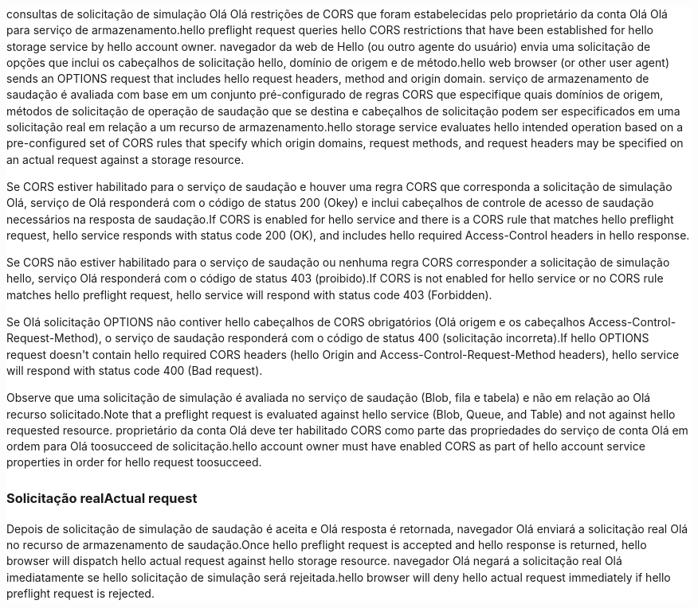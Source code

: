 <span data-ttu-id="ce9c3-118">consultas de solicitação de simulação Olá Olá restrições de CORS que foram estabelecidas pelo proprietário da conta Olá Olá para serviço de armazenamento.</span><span class="sxs-lookup"><span data-stu-id="ce9c3-118">hello preflight request queries hello CORS restrictions that have been established for hello storage service by hello account owner.</span></span> <span data-ttu-id="ce9c3-119">navegador da web de Hello (ou outro agente do usuário) envia uma solicitação de opções que inclui os cabeçalhos de solicitação hello, domínio de origem e de método.</span><span class="sxs-lookup"><span data-stu-id="ce9c3-119">hello web browser (or other user agent) sends an OPTIONS request that includes hello request headers, method and origin domain.</span></span> <span data-ttu-id="ce9c3-120">serviço de armazenamento de saudação é avaliada com base em um conjunto pré-configurado de regras CORS que especifique quais domínios de origem, métodos de solicitação de operação de saudação que se destina e cabeçalhos de solicitação podem ser especificados em uma solicitação real em relação a um recurso de armazenamento.</span><span class="sxs-lookup"><span data-stu-id="ce9c3-120">hello storage service evaluates hello intended operation based on a pre-configured set of CORS rules that specify which origin domains, request methods, and request headers may be specified on an actual request against a storage resource.</span></span>

<span data-ttu-id="ce9c3-121">Se CORS estiver habilitado para o serviço de saudação e houver uma regra CORS que corresponda a solicitação de simulação Olá, serviço de Olá responderá com o código de status 200 (Okey) e inclui cabeçalhos de controle de acesso de saudação necessários na resposta de saudação.</span><span class="sxs-lookup"><span data-stu-id="ce9c3-121">If CORS is enabled for hello service and there is a CORS rule that matches hello preflight request, hello service responds with status code 200 (OK), and includes hello required Access-Control headers in hello response.</span></span>

<span data-ttu-id="ce9c3-122">Se CORS não estiver habilitado para o serviço de saudação ou nenhuma regra CORS corresponder a solicitação de simulação hello, serviço Olá responderá com o código de status 403 (proibido).</span><span class="sxs-lookup"><span data-stu-id="ce9c3-122">If CORS is not enabled for hello service or no CORS rule matches hello preflight request, hello service will respond with status code 403 (Forbidden).</span></span>

<span data-ttu-id="ce9c3-123">Se Olá solicitação OPTIONS não contiver hello cabeçalhos de CORS obrigatórios (Olá origem e os cabeçalhos Access-Control-Request-Method), o serviço de saudação responderá com o código de status 400 (solicitação incorreta).</span><span class="sxs-lookup"><span data-stu-id="ce9c3-123">If hello OPTIONS request doesn't contain hello required CORS headers (hello Origin and Access-Control-Request-Method headers), hello service will respond with status code 400 (Bad request).</span></span>

<span data-ttu-id="ce9c3-124">Observe que uma solicitação de simulação é avaliada no serviço de saudação (Blob, fila e tabela) e não em relação ao Olá recurso solicitado.</span><span class="sxs-lookup"><span data-stu-id="ce9c3-124">Note that a preflight request is evaluated against hello service (Blob, Queue, and Table) and not against hello requested resource.</span></span> <span data-ttu-id="ce9c3-125">proprietário da conta Olá deve ter habilitado CORS como parte das propriedades do serviço de conta Olá em ordem para Olá toosucceed de solicitação.</span><span class="sxs-lookup"><span data-stu-id="ce9c3-125">hello account owner must have enabled CORS as part of hello account service properties in order for hello request toosucceed.</span></span>

### <a name="actual-request"></a><span data-ttu-id="ce9c3-126">Solicitação real</span><span class="sxs-lookup"><span data-stu-id="ce9c3-126">Actual request</span></span>
<span data-ttu-id="ce9c3-127">Depois de solicitação de simulação de saudação é aceita e Olá resposta é retornada, navegador Olá enviará a solicitação real Olá no recurso de armazenamento de saudação.</span><span class="sxs-lookup"><span data-stu-id="ce9c3-127">Once hello preflight request is accepted and hello response is returned, hello browser will dispatch hello actual request against hello storage resource.</span></span> <span data-ttu-id="ce9c3-128">navegador Olá negará a solicitação real Olá imediatamente se hello solicitação de simulação será rejeitada.</span><span class="sxs-lookup"><span data-stu-id="ce9c3-128">hello browser will deny hello actual request immediately if hello preflight request is rejected.</span></span>
